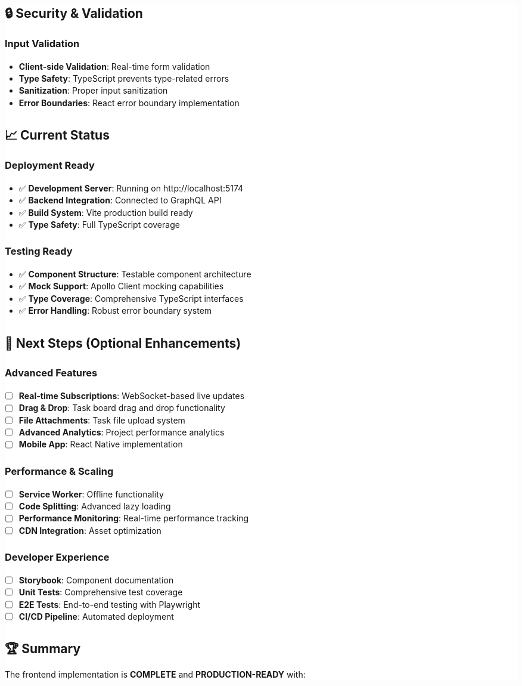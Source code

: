 ## 🔒 Security & Validation

### **Input Validation**
- **Client-side Validation**: Real-time form validation
- **Type Safety**: TypeScript prevents type-related errors
- **Sanitization**: Proper input sanitization
- **Error Boundaries**: React error boundary implementation

## 📈 Current Status

### **Deployment Ready**
- ✅ **Development Server**: Running on http://localhost:5174
- ✅ **Backend Integration**: Connected to GraphQL API
- ✅ **Build System**: Vite production build ready
- ✅ **Type Safety**: Full TypeScript coverage

### **Testing Ready**
- ✅ **Component Structure**: Testable component architecture
- ✅ **Mock Support**: Apollo Client mocking capabilities
- ✅ **Type Coverage**: Comprehensive TypeScript interfaces
- ✅ **Error Handling**: Robust error boundary system

## 🎯 Next Steps (Optional Enhancements)

### **Advanced Features**
- [ ] **Real-time Subscriptions**: WebSocket-based live updates
- [ ] **Drag & Drop**: Task board drag and drop functionality
- [ ] **File Attachments**: Task file upload system
- [ ] **Advanced Analytics**: Project performance analytics
- [ ] **Mobile App**: React Native implementation

### **Performance & Scaling**
- [ ] **Service Worker**: Offline functionality
- [ ] **Code Splitting**: Advanced lazy loading
- [ ] **Performance Monitoring**: Real-time performance tracking
- [ ] **CDN Integration**: Asset optimization

### **Developer Experience**
- [ ] **Storybook**: Component documentation
- [ ] **Unit Tests**: Comprehensive test coverage
- [ ] **E2E Tests**: End-to-end testing with Playwright
- [ ] **CI/CD Pipeline**: Automated deployment

## 🏆 Summary

The frontend implementation is **COMPLETE** and **PRODUCTION-READY** with:
